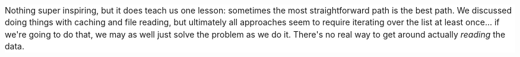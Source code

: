```rust
```

Nothing super inspiring, but it does teach us one lesson: sometimes the most straightforward path is the best path. We discussed doing things with caching and file reading, but ultimately all approaches seem to require iterating over the list at least once... if we're going to do that, we may as well just solve the problem as we do it. There's no real way to get around actually *reading* the data. 
